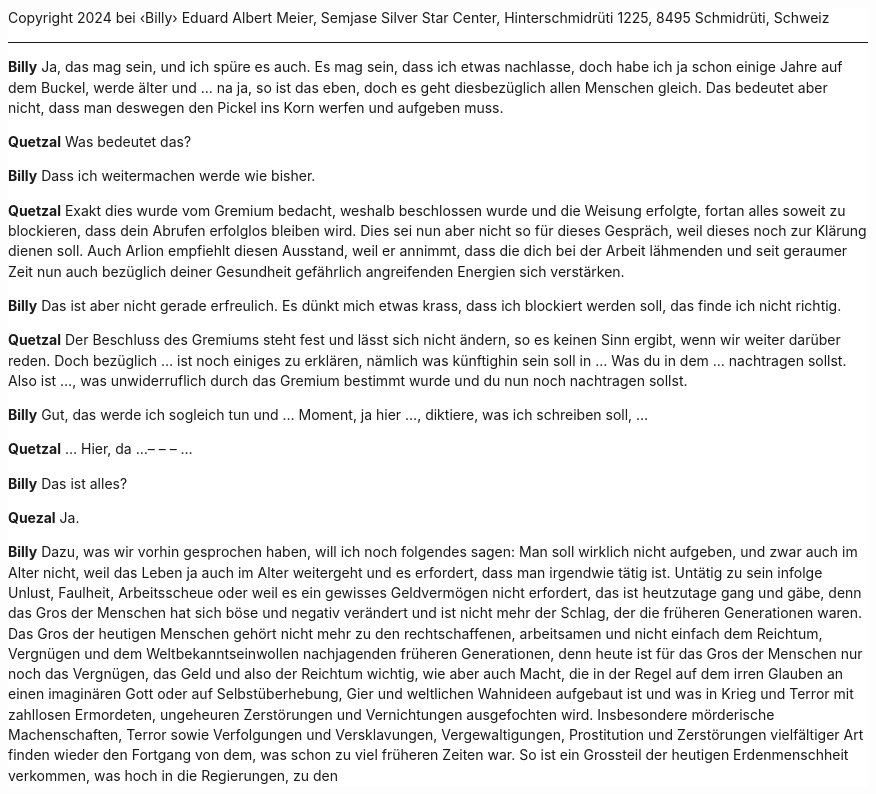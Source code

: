Copyright 2024 bei ‹Billy› Eduard Albert Meier, Semjase Silver Star Center, Hinterschmidrüti 1225, 8495 Schmidrüti, Schweiz


-----

**Billy** Ja, das mag sein, und ich spüre es auch. Es mag sein, dass ich etwas nachlasse, doch habe ich ja schon einige
Jahre auf dem Buckel, werde älter und … na ja, so ist das eben, doch es geht diesbezüglich allen Menschen gleich. Das
bedeutet aber nicht, dass man deswegen den Pickel ins Korn werfen und aufgeben muss.

**Quetzal** Was bedeutet das?

**Billy** Dass ich weitermachen werde wie bisher.

**Quetzal** Exakt dies wurde vom Gremium bedacht, weshalb beschlossen wurde und die Weisung erfolgte, fortan alles
soweit zu blockieren, dass dein Abrufen erfolglos bleiben wird. Dies sei nun aber nicht so für dieses Gespräch, weil dieses
noch zur Klärung dienen soll. Auch Arlion empfiehlt diesen Ausstand, weil er annimmt, dass die dich bei der Arbeit lähmenden und seit geraumer Zeit nun auch bezüglich deiner Gesundheit gefährlich angreifenden Energien sich verstärken.

**Billy** Das ist aber nicht gerade erfreulich. Es dünkt mich etwas krass, dass ich blockiert werden soll, das finde ich nicht
richtig.

**Quetzal** Der Beschluss des Gremiums steht fest und lässt sich nicht ändern, so es keinen Sinn ergibt, wenn wir weiter
darüber reden. Doch bezüglich … ist noch einiges zu erklären, nämlich was künftighin sein soll in … Was du in dem … nachtragen sollst. Also ist …, was unwiderruflich durch das Gremium bestimmt wurde und du nun noch nachtragen sollst.

**Billy** Gut, das werde ich sogleich tun und … Moment, ja hier …, diktiere, was ich schreiben soll, …

**Quetzal** … Hier, da …– – – …

**Billy** Das ist alles?

**Quezal** Ja.

**Billy** Dazu, was wir vorhin gesprochen haben, will ich noch folgendes sagen: Man soll wirklich nicht aufgeben, und
zwar auch im Alter nicht, weil das Leben ja auch im Alter weitergeht und es erfordert, dass man irgendwie tätig ist. Untätig
zu sein infolge Unlust, Faulheit, Arbeitsscheue oder weil es ein gewisses Geldvermögen nicht erfordert, das ist heutzutage
gang und gäbe, denn das Gros der Menschen hat sich böse und negativ verändert und ist nicht mehr der Schlag, der die
früheren Generationen waren. Das Gros der heutigen Menschen gehört nicht mehr zu den rechtschaffenen, arbeitsamen
und nicht einfach dem Reichtum, Vergnügen und dem Weltbekanntseinwollen nachjagenden früheren Generationen, denn
heute ist für das Gros der Menschen nur noch das Vergnügen, das Geld und also der Reichtum wichtig, wie aber auch
Macht, die in der Regel auf dem irren Glauben an einen imaginären Gott oder auf Selbstüberhebung, Gier und weltlichen
Wahnideen aufgebaut ist und was in Krieg und Terror mit zahllosen Ermordeten, ungeheuren Zerstörungen und Vernichtungen ausgefochten wird. Insbesondere mörderische Machenschaften, Terror sowie Verfolgungen und Versklavungen,
Vergewaltigungen, Prostitution und Zerstörungen vielfältiger Art finden wieder den Fortgang von dem, was schon zu viel
früheren Zeiten war. So ist ein Grossteil der heutigen Erdenmenschheit verkommen, was hoch in die Regierungen, zu den